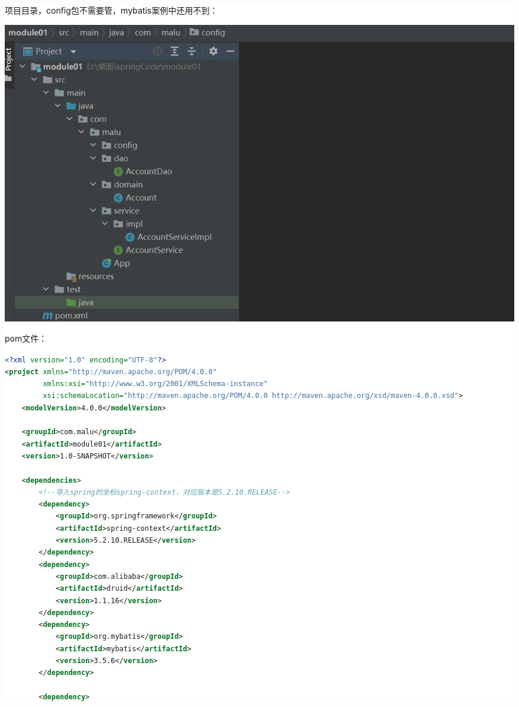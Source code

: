 

项目目录，config包不需要管，mybatis案例中还用不到：

![1705388364901](./assets/1705388364901.png)



pom文件：

```xml
<?xml version="1.0" encoding="UTF-8"?>
<project xmlns="http://maven.apache.org/POM/4.0.0"
         xmlns:xsi="http://www.w3.org/2001/XMLSchema-instance"
         xsi:schemaLocation="http://maven.apache.org/POM/4.0.0 http://maven.apache.org/xsd/maven-4.0.0.xsd">
    <modelVersion>4.0.0</modelVersion>

    <groupId>com.malu</groupId>
    <artifactId>module01</artifactId>
    <version>1.0-SNAPSHOT</version>

    <dependencies>
        <!--导入spring的坐标spring-context，对应版本是5.2.10.RELEASE-->
        <dependency>
            <groupId>org.springframework</groupId>
            <artifactId>spring-context</artifactId>
            <version>5.2.10.RELEASE</version>
        </dependency>
        <dependency>
            <groupId>com.alibaba</groupId>
            <artifactId>druid</artifactId>
            <version>1.1.16</version>
        </dependency>
        <dependency>
            <groupId>org.mybatis</groupId>
            <artifactId>mybatis</artifactId>
            <version>3.5.6</version>
        </dependency>

        <dependency>
```